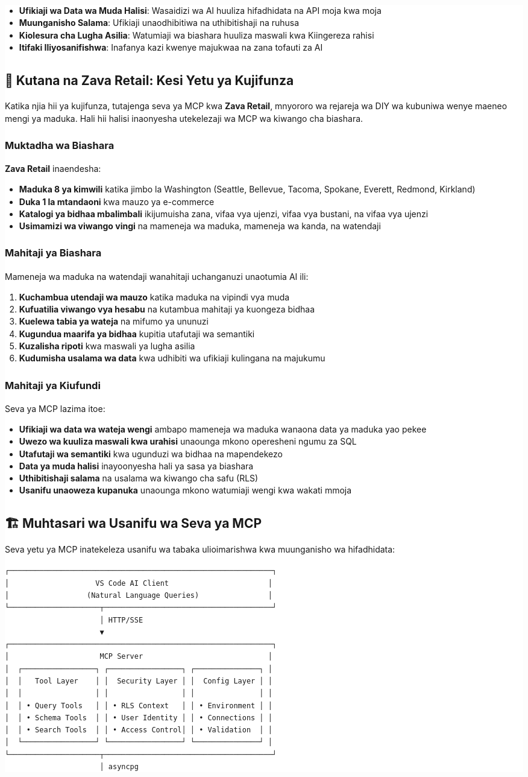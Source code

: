 - **Ufikiaji wa Data wa Muda Halisi**: Wasaidizi wa AI huuliza hifadhidata na API moja kwa moja  
- **Muunganisho Salama**: Ufikiaji unaodhibitiwa na uthibitishaji na ruhusa  
- **Kiolesura cha Lugha Asilia**: Watumiaji wa biashara huuliza maswali kwa Kiingereza rahisi  
- **Itifaki Iliyosanifishwa**: Inafanya kazi kwenye majukwaa na zana tofauti za AI  

## 🏪 Kutana na Zava Retail: Kesi Yetu ya Kujifunza

Katika njia hii ya kujifunza, tutajenga seva ya MCP kwa **Zava Retail**, mnyororo wa rejareja wa DIY wa kubuniwa wenye maeneo mengi ya maduka. Hali hii halisi inaonyesha utekelezaji wa MCP wa kiwango cha biashara.

### Muktadha wa Biashara

**Zava Retail** inaendesha:
- **Maduka 8 ya kimwili** katika jimbo la Washington (Seattle, Bellevue, Tacoma, Spokane, Everett, Redmond, Kirkland)  
- **Duka 1 la mtandaoni** kwa mauzo ya e-commerce  
- **Katalogi ya bidhaa mbalimbali** ikijumuisha zana, vifaa vya ujenzi, vifaa vya bustani, na vifaa vya ujenzi  
- **Usimamizi wa viwango vingi** na mameneja wa maduka, mameneja wa kanda, na watendaji  

### Mahitaji ya Biashara

Mameneja wa maduka na watendaji wanahitaji uchanganuzi unaotumia AI ili:

1. **Kuchambua utendaji wa mauzo** katika maduka na vipindi vya muda  
2. **Kufuatilia viwango vya hesabu** na kutambua mahitaji ya kuongeza bidhaa  
3. **Kuelewa tabia ya wateja** na mifumo ya ununuzi  
4. **Kugundua maarifa ya bidhaa** kupitia utafutaji wa semantiki  
5. **Kuzalisha ripoti** kwa maswali ya lugha asilia  
6. **Kudumisha usalama wa data** kwa udhibiti wa ufikiaji kulingana na majukumu  

### Mahitaji ya Kiufundi

Seva ya MCP lazima itoe:

- **Ufikiaji wa data wa wateja wengi** ambapo mameneja wa maduka wanaona data ya maduka yao pekee  
- **Uwezo wa kuuliza maswali kwa urahisi** unaounga mkono operesheni ngumu za SQL  
- **Utafutaji wa semantiki** kwa ugunduzi wa bidhaa na mapendekezo  
- **Data ya muda halisi** inayoonyesha hali ya sasa ya biashara  
- **Uthibitishaji salama** na usalama wa kiwango cha safu (RLS)  
- **Usanifu unaoweza kupanuka** unaounga mkono watumiaji wengi kwa wakati mmoja  

## 🏗️ Muhtasari wa Usanifu wa Seva ya MCP

Seva yetu ya MCP inatekeleza usanifu wa tabaka ulioimarishwa kwa muunganisho wa hifadhidata:

```
┌─────────────────────────────────────────────────────────────┐
│                    VS Code AI Client                       │
│                  (Natural Language Queries)                │
└─────────────────────┬───────────────────────────────────────┘
                      │ HTTP/SSE
                      ▼
┌─────────────────────────────────────────────────────────────┐
│                     MCP Server                             │
│  ┌─────────────────┐ ┌─────────────────┐ ┌───────────────┐ │
│  │   Tool Layer    │ │  Security Layer │ │  Config Layer │ │
│  │                 │ │                 │ │               │ │
│  │ • Query Tools   │ │ • RLS Context   │ │ • Environment │ │
│  │ • Schema Tools  │ │ • User Identity │ │ • Connections │ │
│  │ • Search Tools  │ │ • Access Control│ │ • Validation  │ │
│  └─────────────────┘ └─────────────────┘ └───────────────┘ │
└─────────────────────┬───────────────────────────────────────┘
                      │ asyncpg
```